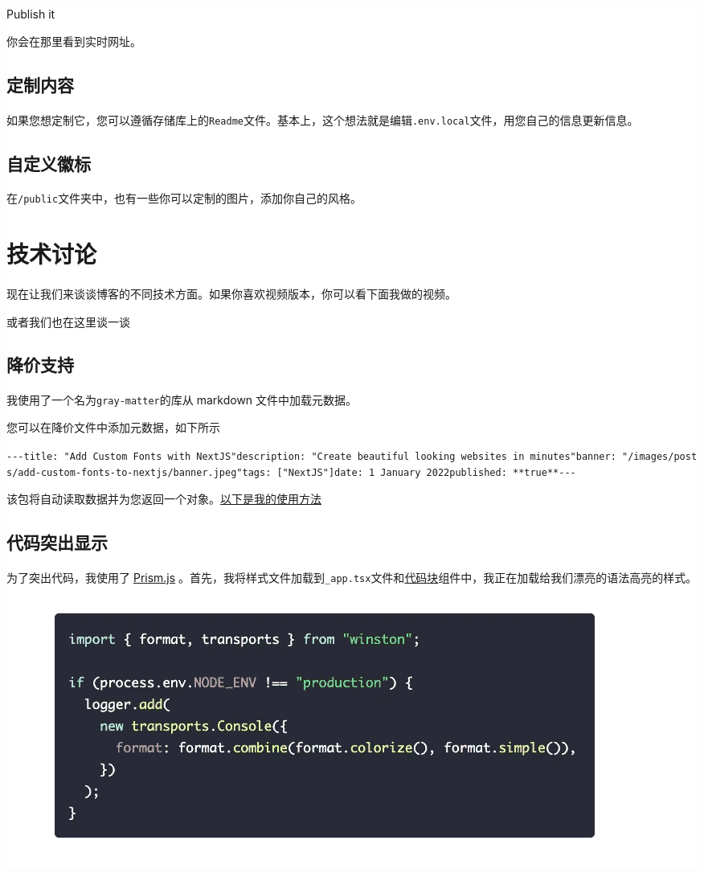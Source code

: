 Publish it

你会在那里看到实时网址。

## 定制内容

如果您想定制它，您可以遵循存储库上的`Readme`文件。基本上，这个想法就是编辑`.env.local`文件，用您自己的信息更新信息。

## 自定义徽标

在`/public`文件夹中，也有一些你可以定制的图片，添加你自己的风格。

# 技术讨论

现在让我们来谈谈博客的不同技术方面。如果你喜欢视频版本，你可以看下面我做的视频。

或者我们也在这里谈一谈

## 降价支持

我使用了一个名为`gray-matter`的库从 markdown 文件中加载元数据。

您可以在降价文件中添加元数据，如下所示

```
---title: "Add Custom Fonts with NextJS"description: "Create beautiful looking websites in minutes"banner: "/images/posts/add-custom-fonts-to-nextjs/banner.jpeg"tags: ["NextJS"]date: 1 January 2022published: **true**---
```

该包将自动读取数据并为您返回一个对象。[以下是我的使用方法](https://github.com/Mohammad-Faisal/nextjs-tailwindcss-beautiful-blog-template/blob/master/lib/blog-api.ts)

## 代码突出显示

为了突出代码，我使用了 [Prism.js](https://prismjs.com/) 。首先，我将样式文件加载到`_app.tsx`文件和[代码块](https://github.com/Mohammad-Faisal/nextjs-tailwindcss-beautiful-blog-template/blob/master/components/code-block/index.tsx)组件中，我正在加载给我们漂亮的语法高亮的样式。

![](img/08d5a1e86e1d908662dc32b08d41cfc4.png)

